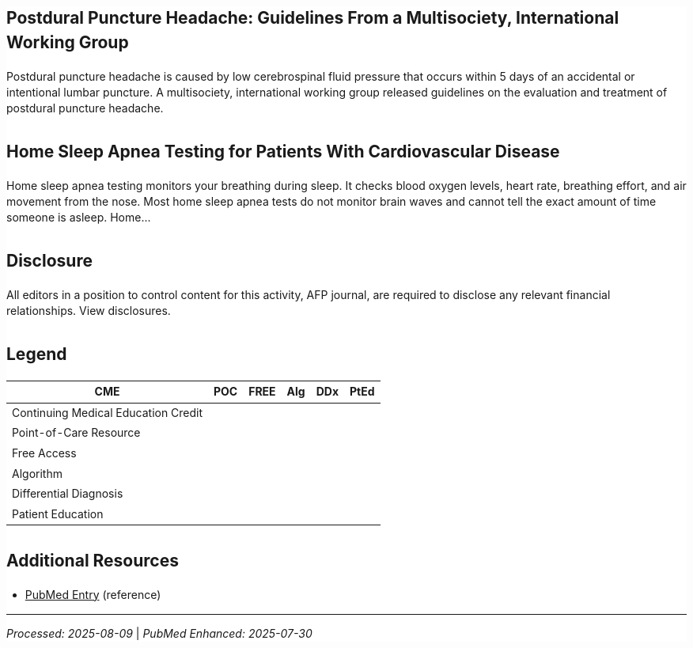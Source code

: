## Postdural Puncture Headache: Guidelines From a Multisociety, International Working Group

Postdural puncture headache is caused by low cerebrospinal fluid pressure that occurs within 5 days of an accidental or intentional lumbar puncture. A multisociety, international working group released guidelines on the evaluation and treatment of postdural puncture headache.

## Home Sleep Apnea Testing for Patients With Cardiovascular Disease

Home sleep apnea testing monitors your breathing during sleep. It checks blood oxygen levels, heart rate, breathing effort, and air movement from the nose. Most home sleep apnea tests do not monitor brain waves and cannot tell the exact amount of time someone is asleep. Home...

## Disclosure

All editors in a position to control content for this activity, AFP journal, are required to disclose any relevant financial relationships. View disclosures.

## Legend

| CME | POC | FREE | Alg | DDx | PtEd |
|---|---|---|---|---|---|
| Continuing Medical Education Credit |
| Point-of-Care Resource |
| Free Access |
| Algorithm |
| Differential Diagnosis |
| Patient Education |

## Additional Resources

- [PubMed Entry](https://pubmed.ncbi.nlm.nih.gov/39028783/) (reference)

---

*Processed: 2025-08-09* | *PubMed Enhanced: 2025-07-30*
